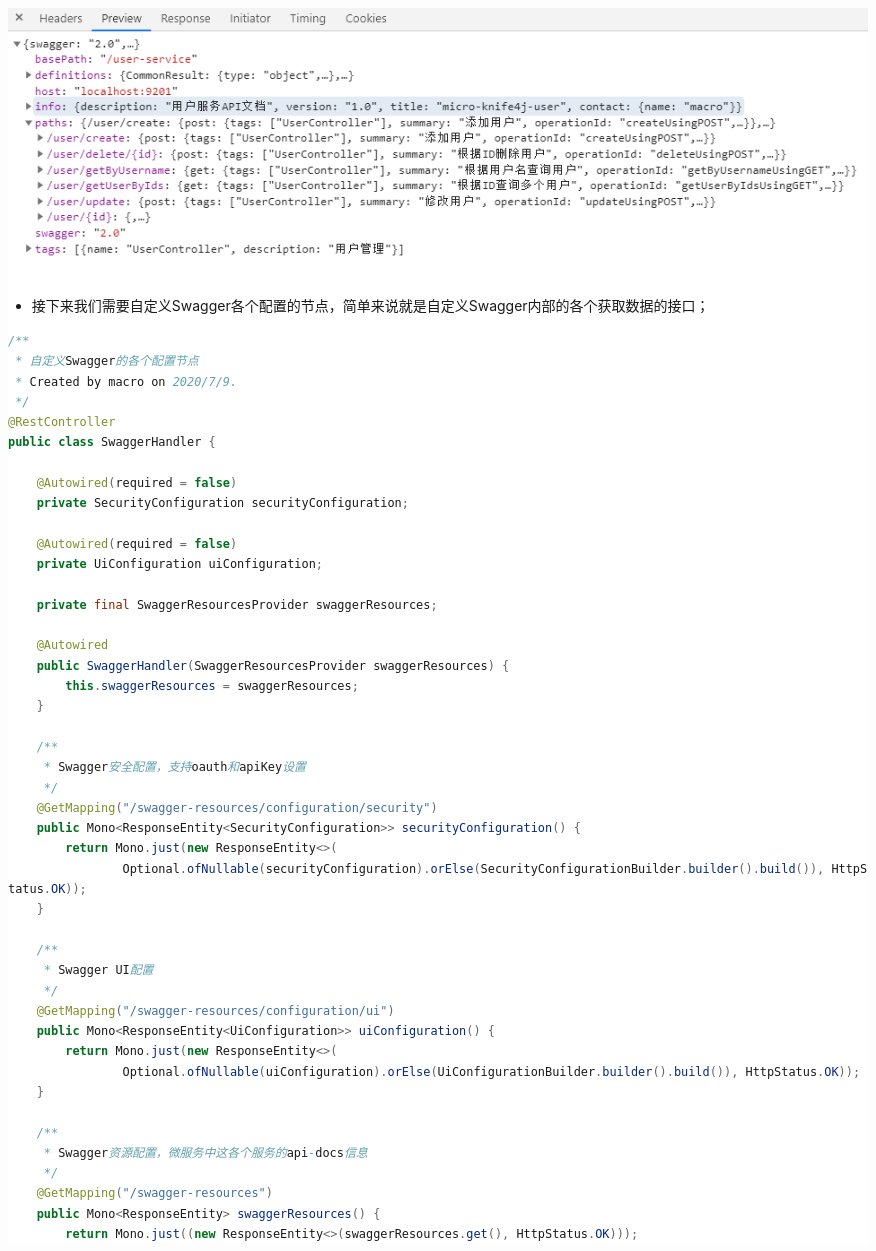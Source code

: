 ![](/img/mall/knife4j_cloud_01.png)

- 接下来我们需要自定义Swagger各个配置的节点，简单来说就是自定义Swagger内部的各个获取数据的接口；

```java
/**
 * 自定义Swagger的各个配置节点
 * Created by macro on 2020/7/9.
 */
@RestController
public class SwaggerHandler {

    @Autowired(required = false)
    private SecurityConfiguration securityConfiguration;

    @Autowired(required = false)
    private UiConfiguration uiConfiguration;

    private final SwaggerResourcesProvider swaggerResources;

    @Autowired
    public SwaggerHandler(SwaggerResourcesProvider swaggerResources) {
        this.swaggerResources = swaggerResources;
    }

    /**
     * Swagger安全配置，支持oauth和apiKey设置
     */
    @GetMapping("/swagger-resources/configuration/security")
    public Mono<ResponseEntity<SecurityConfiguration>> securityConfiguration() {
        return Mono.just(new ResponseEntity<>(
                Optional.ofNullable(securityConfiguration).orElse(SecurityConfigurationBuilder.builder().build()), HttpStatus.OK));
    }

    /**
     * Swagger UI配置
     */
    @GetMapping("/swagger-resources/configuration/ui")
    public Mono<ResponseEntity<UiConfiguration>> uiConfiguration() {
        return Mono.just(new ResponseEntity<>(
                Optional.ofNullable(uiConfiguration).orElse(UiConfigurationBuilder.builder().build()), HttpStatus.OK));
    }

    /**
     * Swagger资源配置，微服务中这各个服务的api-docs信息
     */
    @GetMapping("/swagger-resources")
    public Mono<ResponseEntity> swaggerResources() {
        return Mono.just((new ResponseEntity<>(swaggerResources.get(), HttpStatus.OK)));
```